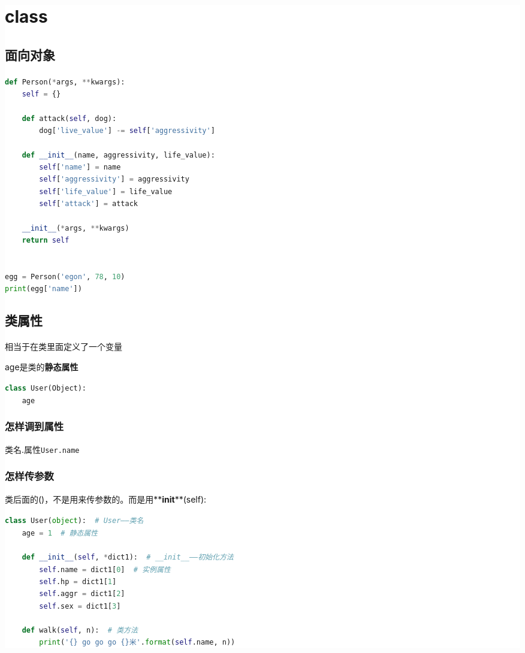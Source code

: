 # class

## 面向对象

```python
def Person(*args, **kwargs):
    self = {}

    def attack(self, dog):
        dog['live_value'] -= self['aggressivity']

    def __init__(name, aggressivity, life_value):
        self['name'] = name
        self['aggressivity'] = aggressivity
        self['life_value'] = life_value
        self['attack'] = attack

    __init__(*args, **kwargs)
    return self


egg = Person('egon', 78, 10)
print(egg['name'])
```

## 类属性

相当于在类里面定义了一个变量

age是类的**静态属性**

```python
class User(Object):
	age
```

### 怎样调到属性

类名.属性`User.name`

### 怎样传参数

类后面的()，不是用来传参数的。而是用**__**init**__**(self):

```python
class User(object):  # User——类名
    age = 1  # 静态属性

    def __init__(self, *dict1):  # __init__——初始化方法
        self.name = dict1[0]  # 实例属性
        self.hp = dict1[1]
        self.aggr = dict1[2]
        self.sex = dict1[3]
        
    def walk(self, n):  # 类方法
        print('{} go go go {}米'.format(self.name, n))    
```
